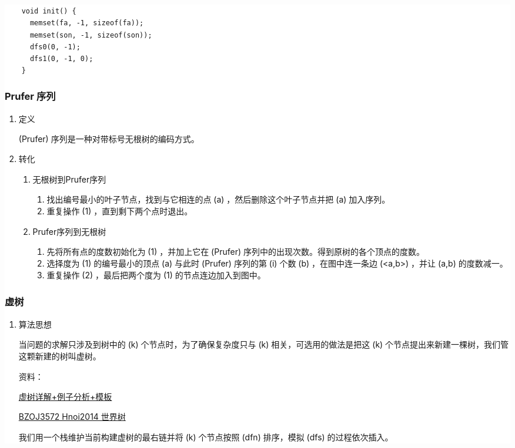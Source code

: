         void init() {
          memset(fa, -1, sizeof(fa));
          memset(son, -1, sizeof(son));
          dfs0(0, -1);
          dfs1(0, -1, 0);
        }

### Prufer 序列<a id="sec-6-5-3" name="sec-6-5-3"></a>

1.  定义

    \(Prufer\) 序列是一种对带标号无根树的编码方式。

2.  转化

    1.  无根树到Prufer序列
    
        1.  找出编号最小的叶子节点，找到与它相连的点 \(a\) ，然后删除这个叶子节点并把 \(a\) 加入序列。
        2.  重复操作 \(1\) ，直到剩下两个点时退出。
    
    2.  Prufer序列到无根树
    
        1.  先将所有点的度数初始化为 \(1\) ，并加上它在 \(Prufer\) 序列中的出现次数。得到原树的各个顶点的度数。
        2.  选择度为 \(1\) 的编号最小的顶点 \(a\) 与此时 \(Prufer\) 序列的第 \(i\) 个数 \(b\) ，在图中连一条边 \(<a,b>\) ，并让 \(a,b\) 的度数减一。
        3.  重复操作 \(2\) ，最后把两个度为 \(1\) 的节点连边加入到图中。

### 虚树<a id="sec-6-5-4" name="sec-6-5-4"></a>

1.  算法思想

    当问题的求解只涉及到树中的 \(k\) 个节点时，为了确保复杂度只与 \(k\) 相关，可选用的做法是把这 \(k\) 个节点提出来新建一棵树，我们管这颗新建的树叫虚树。
    
    资料：
    
    [虚树详解+例子分析+模板](https://www.cnblogs.com/chenhuan001/p/5639482.html)
    
    [BZOJ3572 Hnoi2014 世界树](http://lazycal.logdown.com/posts/202331-bzoj3572)
    
    我们用一个栈维护当前构建虚树的最右链并将 \(k\) 个节点按照 \(dfn\) 排序，模拟 \(dfs\) 的过程依次插入。
    